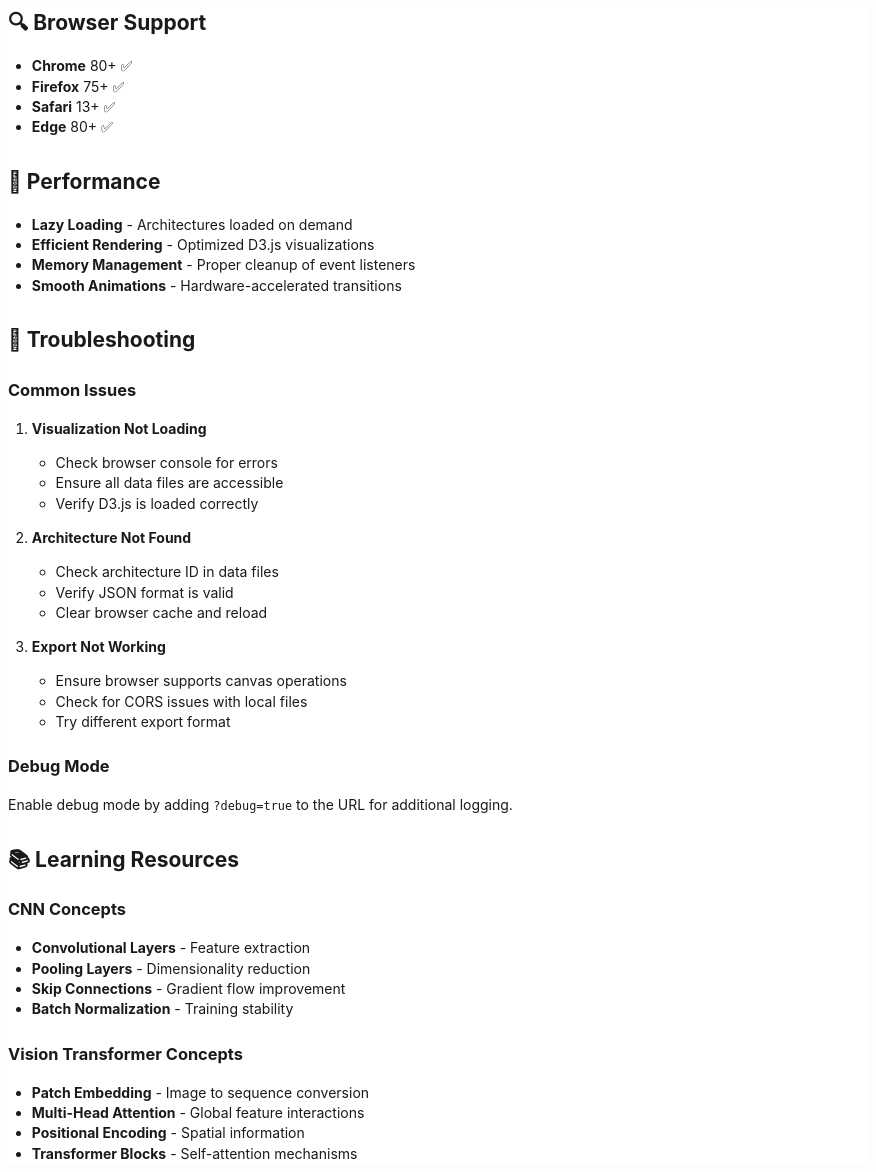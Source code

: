 ## 🔍 Browser Support

- **Chrome** 80+ ✅
- **Firefox** 75+ ✅
- **Safari** 13+ ✅
- **Edge** 80+ ✅

## 🚀 Performance

- **Lazy Loading** - Architectures loaded on demand
- **Efficient Rendering** - Optimized D3.js visualizations
- **Memory Management** - Proper cleanup of event listeners
- **Smooth Animations** - Hardware-accelerated transitions

## 🐛 Troubleshooting

### Common Issues

1. **Visualization Not Loading**
   - Check browser console for errors
   - Ensure all data files are accessible
   - Verify D3.js is loaded correctly

2. **Architecture Not Found**
   - Check architecture ID in data files
   - Verify JSON format is valid
   - Clear browser cache and reload

3. **Export Not Working**
   - Ensure browser supports canvas operations
   - Check for CORS issues with local files
   - Try different export format

### Debug Mode
Enable debug mode by adding `?debug=true` to the URL for additional logging.

## 📚 Learning Resources

### CNN Concepts
- **Convolutional Layers** - Feature extraction
- **Pooling Layers** - Dimensionality reduction
- **Skip Connections** - Gradient flow improvement
- **Batch Normalization** - Training stability

### Vision Transformer Concepts
- **Patch Embedding** - Image to sequence conversion
- **Multi-Head Attention** - Global feature interactions
- **Positional Encoding** - Spatial information
- **Transformer Blocks** - Self-attention mechanisms
